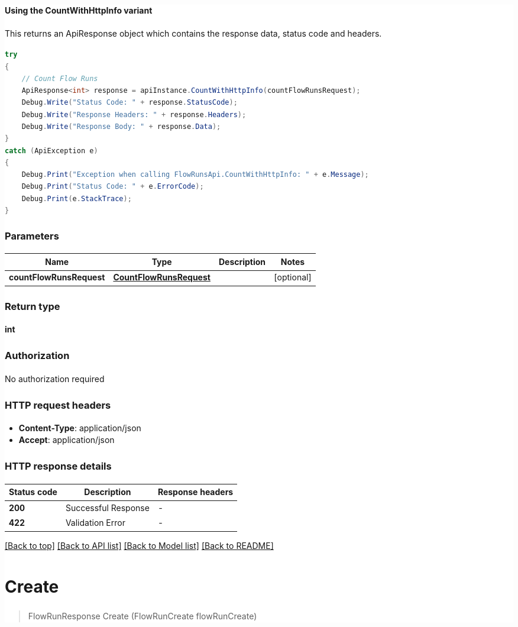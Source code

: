 #### Using the CountWithHttpInfo variant
This returns an ApiResponse object which contains the response data, status code and headers.

```csharp
try
{
    // Count Flow Runs
    ApiResponse<int> response = apiInstance.CountWithHttpInfo(countFlowRunsRequest);
    Debug.Write("Status Code: " + response.StatusCode);
    Debug.Write("Response Headers: " + response.Headers);
    Debug.Write("Response Body: " + response.Data);
}
catch (ApiException e)
{
    Debug.Print("Exception when calling FlowRunsApi.CountWithHttpInfo: " + e.Message);
    Debug.Print("Status Code: " + e.ErrorCode);
    Debug.Print(e.StackTrace);
}
```

### Parameters

| Name | Type | Description | Notes |
|------|------|-------------|-------|
| **countFlowRunsRequest** | [**CountFlowRunsRequest**](CountFlowRunsRequest.md) |  | [optional]  |

### Return type

**int**

### Authorization

No authorization required

### HTTP request headers

 - **Content-Type**: application/json
 - **Accept**: application/json


### HTTP response details
| Status code | Description | Response headers |
|-------------|-------------|------------------|
| **200** | Successful Response |  -  |
| **422** | Validation Error |  -  |

[[Back to top]](#) [[Back to API list]](../README.md#documentation-for-api-endpoints) [[Back to Model list]](../README.md#documentation-for-models) [[Back to README]](../README.md)

<a id="createflowrun"></a>
# **Create**
> FlowRunResponse Create (FlowRunCreate flowRunCreate)

